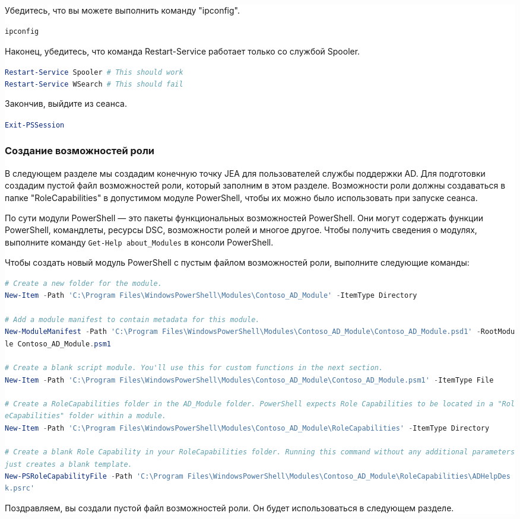 Убедитесь, что вы можете выполнить команду "ipconfig".

```PowerShell
ipconfig
```

Наконец, убедитесь, что команда Restart-Service работает только со службой Spooler.

```PowerShell
Restart-Service Spooler # This should work
Restart-Service WSearch # This should fail 
```

Закончив, выйдите из сеанса.

```PowerShell
Exit-PSSession 
```

### Создание возможностей роли
В следующем разделе мы создадим конечную точку JEA для пользователей службы поддержки AD.
Для подготовки создадим пустой файл возможностей роли, который заполним в этом разделе.
Возможности роли должны создаваться в папке "RoleCapabilities" в допустимом модуле PowerShell, чтобы их можно было использовать при запуске сеанса.

По сути модули PowerShell — это пакеты функциональных возможностей PowerShell.
Они могут содержать функции PowerShell, командлеты, ресурсы DSC, возможности ролей и многое другое.
Чтобы получить сведения о модулях, выполните команду `Get-Help about_Modules` в консоли PowerShell.

Чтобы создать новый модуль PowerShell с пустым файлом возможностей роли, выполните следующие команды:  

```PowerShell
# Create a new folder for the module.
New-Item -Path 'C:\Program Files\WindowsPowerShell\Modules\Contoso_AD_Module' -ItemType Directory

# Add a module manifest to contain metadata for this module.
New-ModuleManifest -Path 'C:\Program Files\WindowsPowerShell\Modules\Contoso_AD_Module\Contoso_AD_Module.psd1' -RootModule Contoso_AD_Module.psm1

# Create a blank script module. You'll use this for custom functions in the next section.
New-Item -Path 'C:\Program Files\WindowsPowerShell\Modules\Contoso_AD_Module\Contoso_AD_Module.psm1' -ItemType File 

# Create a RoleCapabilities folder in the AD_Module folder. PowerShell expects Role Capabilities to be located in a "RoleCapabilities" folder within a module.
New-Item -Path 'C:\Program Files\WindowsPowerShell\Modules\Contoso_AD_Module\RoleCapabilities' -ItemType Directory

# Create a blank Role Capability in your RoleCapabilities folder. Running this command without any additional parameters just creates a blank template.
New-PSRoleCapabilityFile -Path 'C:\Program Files\WindowsPowerShell\Modules\Contoso_AD_Module\RoleCapabilities\ADHelpDesk.psrc' 
```

Поздравляем, вы создали пустой файл возможностей роли.
Он будет использоваться в следующем разделе.
